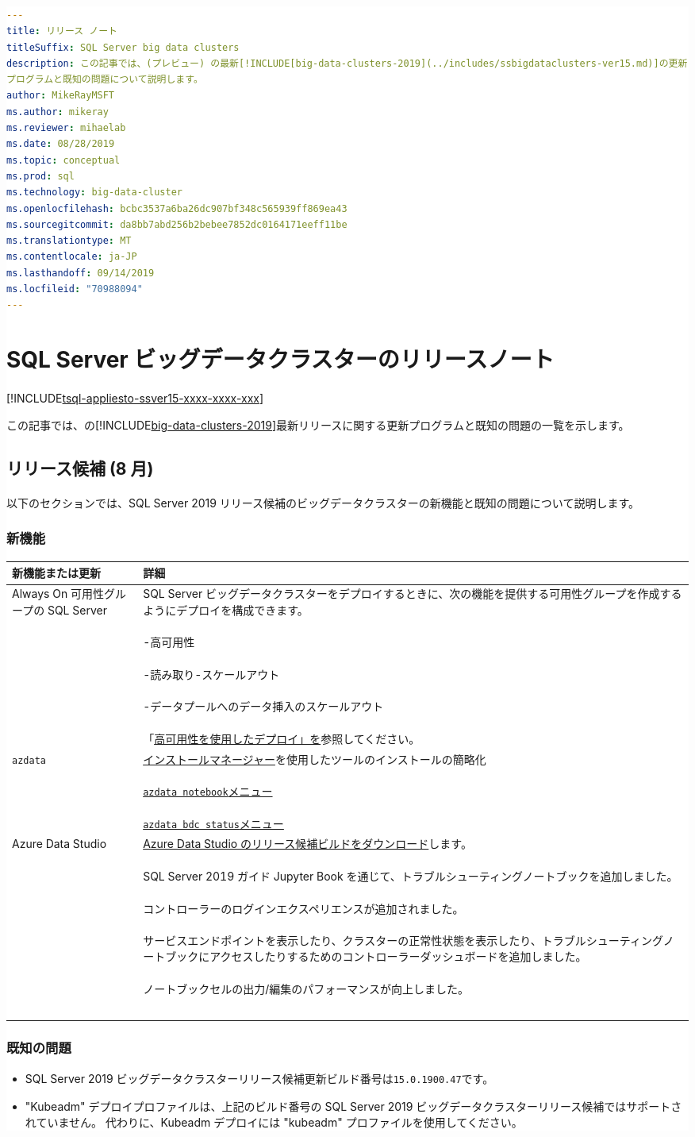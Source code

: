 ```yaml
---
title: リリース ノート
titleSuffix: SQL Server big data clusters
description: この記事では、(プレビュー) の最新[!INCLUDE[big-data-clusters-2019](../includes/ssbigdataclusters-ver15.md)]の更新プログラムと既知の問題について説明します。
author: MikeRayMSFT
ms.author: mikeray
ms.reviewer: mihaelab
ms.date: 08/28/2019
ms.topic: conceptual
ms.prod: sql
ms.technology: big-data-cluster
ms.openlocfilehash: bcbc3537a6ba26dc907bf348c565939ff869ea43
ms.sourcegitcommit: da8bb7abd256b2bebee7852dc0164171eeff11be
ms.translationtype: MT
ms.contentlocale: ja-JP
ms.lasthandoff: 09/14/2019
ms.locfileid: "70988094"
---
```

# <a name="release-notes-for-sql-server-big-data-clusters"></a>SQL Server ビッグデータクラスターのリリースノート

[!INCLUDE[tsql-appliesto-ssver15-xxxx-xxxx-xxx](../includes/tsql-appliesto-ssver15-xxxx-xxxx-xxx.md)]

この記事では、の[!INCLUDE[big-data-clusters-2019](../includes/ssbigdataclusters-ss-nover.md)]最新リリースに関する更新プログラムと既知の問題の一覧を示します。

## <a id="rc"></a>リリース候補 (8 月)

以下のセクションでは、SQL Server 2019 リリース候補のビッグデータクラスターの新機能と既知の問題について説明します。

### <a name="whats-new"></a>新機能

|新機能または更新 | 詳細 |
|:---|:---|
|Always On 可用性グループの SQL Server |SQL Server ビッグデータクラスターをデプロイするときに、次の機能を提供する可用性グループを作成するようにデプロイを構成できます。<br/><br/>-高可用性 <br/><br/>-読み取り-スケールアウト <br/><br/>-データプールへのデータ挿入のスケールアウト<br/><br>「[高可用性を使用したデプロイ」を](../big-data-cluster/deployment-high-availability.md)参照してください。 |
|`azdata` |[インストールマネージャー](./deploy-install-azdata-linux-package.md)を使用したツールのインストールの簡略化<br/><br/>[`azdata notebook`メニュー](./reference-azdata-notebook.md)<br/><br/>[`azdata bdc status`メニュー](./reference-azdata-bdc-status.md) |
|Azure Data Studio|[Azure Data Studio のリリース候補ビルドをダウンロード](deploy-big-data-tools.md#download-and-install-azure-data-studio-sql-server-2019-release-candidate-rc)します。<br/><br/>SQL Server 2019 ガイド Jupyter Book を通じて、トラブルシューティングノートブックを追加しました。<br/><br/>コントローラーのログインエクスペリエンスが追加されました。<br/><br/>サービスエンドポイントを表示したり、クラスターの正常性状態を表示したり、トラブルシューティングノートブックにアクセスしたりするためのコントローラーダッシュボードを追加しました。<br/><br/>ノートブックセルの出力/編集のパフォーマンスが向上しました。|
| &nbsp; | &nbsp; |

### <a name="known-issues"></a>既知の問題

* SQL Server 2019 ビッグデータクラスターリリース候補更新ビルド番号は`15.0.1900.47`です。

* "Kubeadm" デプロイプロファイルは、上記のビルド番号の SQL Server 2019 ビッグデータクラスターリリース候補ではサポートされていません。 代わりに、Kubeadm デプロイには "kubeadm" プロファイルを使用してください。
